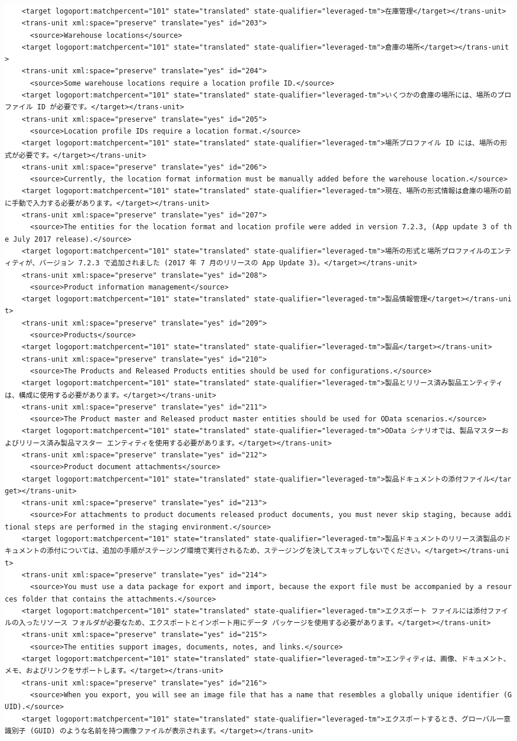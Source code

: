         <target logoport:matchpercent="101" state="translated" state-qualifier="leveraged-tm">在庫管理</target></trans-unit>
        <trans-unit xml:space="preserve" translate="yes" id="203">
          <source>Warehouse locations</source>
        <target logoport:matchpercent="101" state="translated" state-qualifier="leveraged-tm">倉庫の場所</target></trans-unit>
        <trans-unit xml:space="preserve" translate="yes" id="204">
          <source>Some warehouse locations require a location profile ID.</source>
        <target logoport:matchpercent="101" state="translated" state-qualifier="leveraged-tm">いくつかの倉庫の場所には、場所のプロファイル ID が必要です。</target></trans-unit>
        <trans-unit xml:space="preserve" translate="yes" id="205">
          <source>Location profile IDs require a location format.</source>
        <target logoport:matchpercent="101" state="translated" state-qualifier="leveraged-tm">場所プロファイル ID には、場所の形式が必要です。</target></trans-unit>
        <trans-unit xml:space="preserve" translate="yes" id="206">
          <source>Currently, the location format information must be manually added before the warehouse location.</source>
        <target logoport:matchpercent="101" state="translated" state-qualifier="leveraged-tm">現在、場所の形式情報は倉庫の場所の前に手動で入力する必要があります。</target></trans-unit>
        <trans-unit xml:space="preserve" translate="yes" id="207">
          <source>The entities for the location format and location profile were added in version 7.2.3, (App update 3 of the July 2017 release).</source>
        <target logoport:matchpercent="101" state="translated" state-qualifier="leveraged-tm">場所の形式と場所プロファイルのエンティティが、バージョン 7.2.3 で追加されました (2017 年 7 月のリリースの App Update 3)。</target></trans-unit>
        <trans-unit xml:space="preserve" translate="yes" id="208">
          <source>Product information management</source>
        <target logoport:matchpercent="101" state="translated" state-qualifier="leveraged-tm">製品情報管理</target></trans-unit>
        <trans-unit xml:space="preserve" translate="yes" id="209">
          <source>Products</source>
        <target logoport:matchpercent="101" state="translated" state-qualifier="leveraged-tm">製品</target></trans-unit>
        <trans-unit xml:space="preserve" translate="yes" id="210">
          <source>The Products and Released Products entities should be used for configurations.</source>
        <target logoport:matchpercent="101" state="translated" state-qualifier="leveraged-tm">製品とリリース済み製品エンティティは、構成に使用する必要があります。</target></trans-unit>
        <trans-unit xml:space="preserve" translate="yes" id="211">
          <source>The Product master and Released product master entities should be used for OData scenarios.</source>
        <target logoport:matchpercent="101" state="translated" state-qualifier="leveraged-tm">OData シナリオでは、製品マスターおよびリリース済み製品マスター エンティティを使用する必要があります。</target></trans-unit>
        <trans-unit xml:space="preserve" translate="yes" id="212">
          <source>Product document attachments</source>
        <target logoport:matchpercent="101" state="translated" state-qualifier="leveraged-tm">製品ドキュメントの添付ファイル</target></trans-unit>
        <trans-unit xml:space="preserve" translate="yes" id="213">
          <source>For attachments to product documents released product documents, you must never skip staging, because additional steps are performed in the staging environment.</source>
        <target logoport:matchpercent="101" state="translated" state-qualifier="leveraged-tm">製品ドキュメントのリリース済製品のドキュメントの添付については、追加の手順がステージング環境で実行されるため、ステージングを決してスキップしないでください。</target></trans-unit>
        <trans-unit xml:space="preserve" translate="yes" id="214">
          <source>You must use a data package for export and import, because the export file must be accompanied by a resources folder that contains the attachments.</source>
        <target logoport:matchpercent="101" state="translated" state-qualifier="leveraged-tm">エクスポート ファイルには添付ファイルの入ったリソース フォルダが必要なため、エクスポートとインポート用にデータ パッケージを使用する必要があります。</target></trans-unit>
        <trans-unit xml:space="preserve" translate="yes" id="215">
          <source>The entities support images, documents, notes, and links.</source>
        <target logoport:matchpercent="101" state="translated" state-qualifier="leveraged-tm">エンティティは、画像、ドキュメント、メモ、およびリンクをサポートします。</target></trans-unit>
        <trans-unit xml:space="preserve" translate="yes" id="216">
          <source>When you export, you will see an image file that has a name that resembles a globally unique identifier (GUID).</source>
        <target logoport:matchpercent="101" state="translated" state-qualifier="leveraged-tm">エクスポートするとき、グローバル一意識別子 (GUID) のような名前を持つ画像ファイルが表示されます。</target></trans-unit>